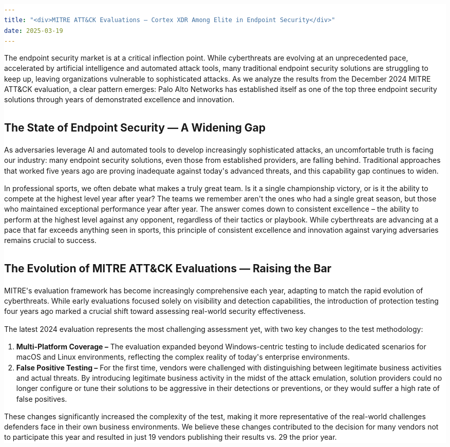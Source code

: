```yaml
---
title: "<div>MITRE ATT&CK Evaluations — Cortex XDR Among Elite in Endpoint Security</div>"
date: 2025-03-19
---
```


The endpoint security market is at a critical inflection point. While cyberthreats are evolving at an unprecedented pace, accelerated by artificial intelligence and automated attack tools, many traditional endpoint security solutions are struggling to keep up, leaving organizations vulnerable to sophisticated attacks. As we analyze the results from the December 2024 MITRE ATT&CK evaluation, a clear pattern emerges: Palo Alto Networks has established itself as one of the top three endpoint security solutions through years of demonstrated excellence and innovation.

## **The State of Endpoint Security — A Widening Gap**

As adversaries leverage AI and automated tools to develop increasingly sophisticated attacks, an uncomfortable truth is facing our industry: many endpoint security solutions, even those from established providers, are falling behind. Traditional approaches that worked five years ago are proving inadequate against today's advanced threats, and this capability gap continues to widen.

In professional sports, we often debate what makes a truly great team. Is it a single championship victory, or is it the ability to compete at the highest level year after year? The teams we remember aren't the ones who had a single great season, but those who maintained exceptional performance year after year. The answer comes down to consistent excellence – the ability to perform at the highest level against any opponent, regardless of their tactics or playbook. While cyberthreats are advancing at a pace that far exceeds anything seen in sports, this principle of consistent excellence and innovation against varying adversaries remains crucial to success.

## **The Evolution of MITRE ATT&CK Evaluations — Raising the Bar**

MITRE's evaluation framework has become increasingly comprehensive each year, adapting to match the rapid evolution of cyberthreats. While early evaluations focused solely on visibility and detection capabilities, the introduction of protection testing four years ago marked a crucial shift toward assessing real-world security effectiveness.

The latest 2024 evaluation represents the most challenging assessment yet, with two key changes to the test methodology:

1. **Multi-Platform Coverage –** The evaluation expanded beyond Windows-centric testing to include dedicated scenarios for macOS and Linux environments, reflecting the complex reality of today's enterprise environments.
2. **False Positive Testing –** For the first time, vendors were challenged with distinguishing between legitimate business activities and actual threats. By introducing legitimate business activity in the midst of the attack emulation, solution providers could no longer configure or tune their solutions to be aggressive in their detections or preventions, or they would suffer a high rate of false positives.

These changes significantly increased the complexity of the test, making it more representative of the real-world challenges defenders face in their own business environments. We believe these changes contributed to the decision for many vendors not to participate this year and resulted in just 19 vendors publishing their results vs. 29 the prior year.

